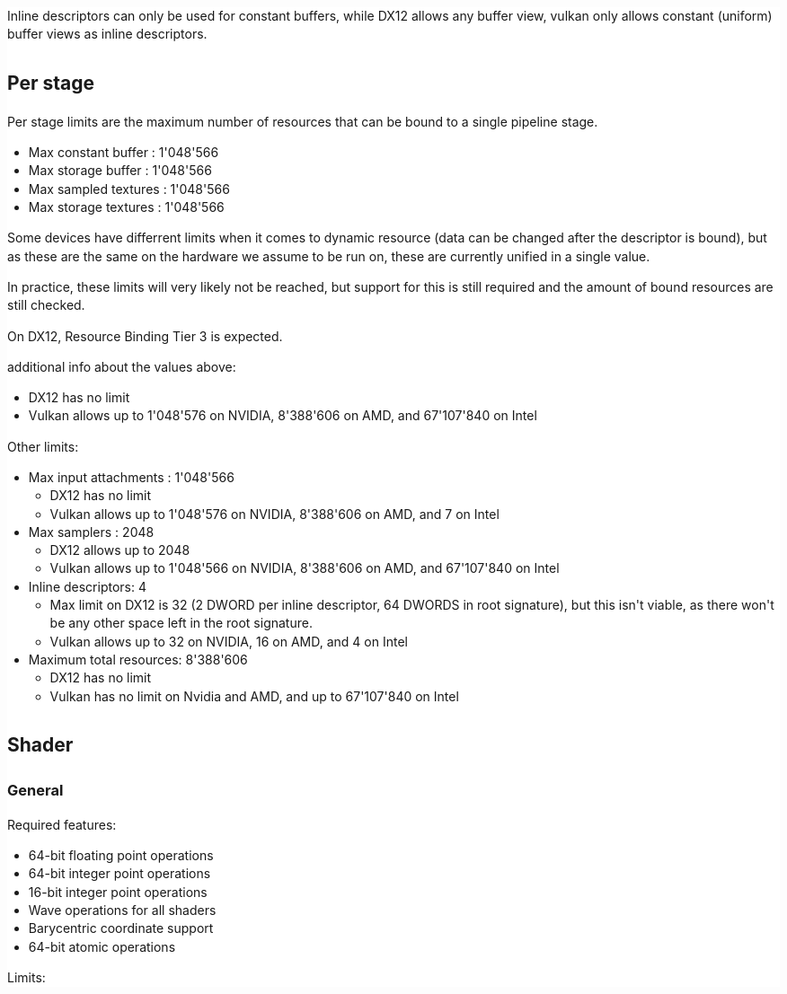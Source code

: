 Inline descriptors can only be used for constant buffers, while DX12 allows any buffer view, vulkan only allows constant (uniform) buffer views as inline descriptors.

## Per stage

Per stage limits are the maximum number of resources that can be bound to a single pipeline stage.

- Max constant buffer : 1'048'566
- Max storage buffer : 1'048'566
- Max sampled textures : 1'048'566
- Max storage textures : 1'048'566

Some devices have differrent limits when it comes to dynamic resource (data can be changed after the descriptor is bound), but as these are the same on the hardware we assume to be run on, these are currently unified in a single value.

In practice, these limits will very likely not be reached, but support for this is still required and the amount of bound resources are still checked.

On DX12, Resource Binding Tier 3 is expected.

additional info about the values above:
- DX12 has no limit
- Vulkan allows up to 1'048'576 on NVIDIA, 8'388'606 on AMD, and 67'107'840 on Intel

Other limits:
- Max input attachments : 1'048'566
    - DX12 has no limit
    - Vulkan allows up to 1'048'576 on NVIDIA, 8'388'606 on AMD, and 7 on Intel
- Max samplers : 2048
    - DX12 allows up to 2048
    - Vulkan allows up to 1'048'566 on NVIDIA, 8'388'606 on AMD, and 67'107'840 on Intel
- Inline descriptors: 4
    - Max limit on DX12 is 32 (2 DWORD per inline descriptor, 64 DWORDS in root signature), but this isn't viable, as there won't be any other space left in the root signature.
    - Vulkan allows up to 32 on NVIDIA, 16 on AMD, and 4 on Intel
- Maximum total resources: 8'388'606
    - DX12 has no limit
    - Vulkan has no limit on Nvidia and AMD, and up to 67'107'840 on Intel

## Shader

### General

Required features:
- 64-bit floating point operations
- 64-bit integer point operations
- 16-bit integer point operations
- Wave operations for all shaders
- Barycentric coordinate support
- 64-bit atomic operations

Limits:
